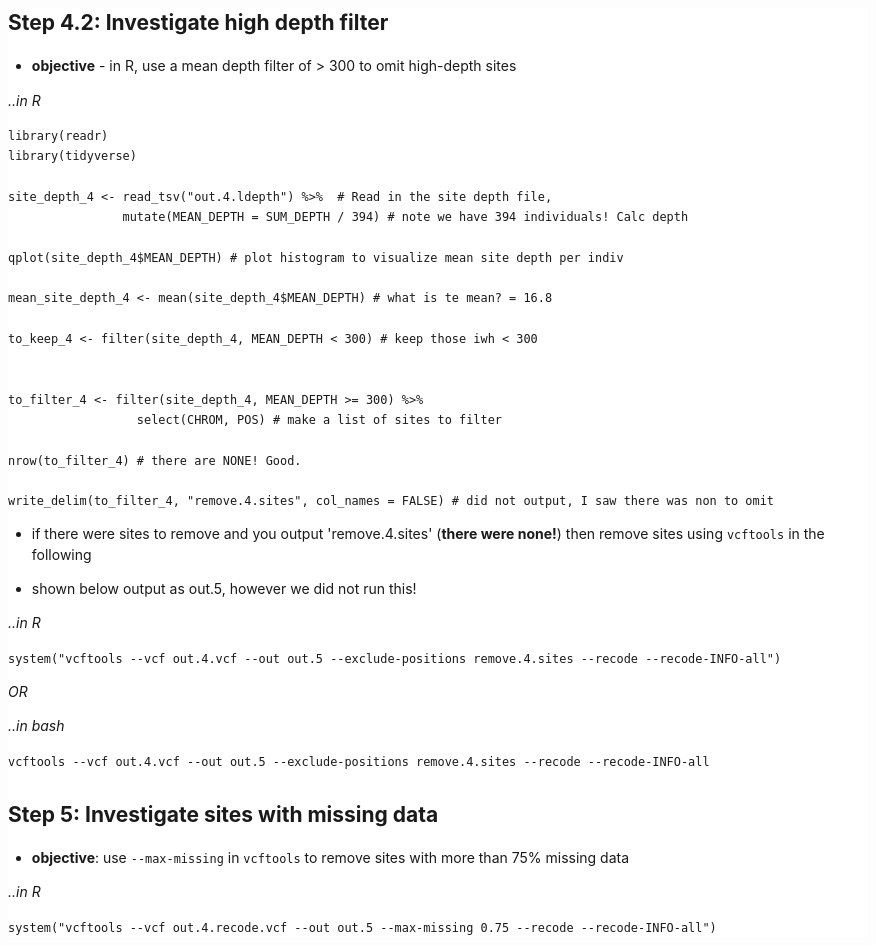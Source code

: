 ## Step 4.2: Investigate high depth filter

* **objective** - in R, use a mean depth filter of > 300 to omit high-depth sites

*..in R*
```
library(readr)
library(tidyverse)

site_depth_4 <- read_tsv("out.4.ldepth") %>%  # Read in the site depth file,
				mutate(MEAN_DEPTH = SUM_DEPTH / 394) # note we have 394 individuals! Calc depth

qplot(site_depth_4$MEAN_DEPTH) # plot histogram to visualize mean site depth per indiv

mean_site_depth_4 <- mean(site_depth_4$MEAN_DEPTH) # what is te mean? = 16.8

to_keep_4 <- filter(site_depth_4, MEAN_DEPTH < 300) # keep those iwh < 300


to_filter_4 <- filter(site_depth_4, MEAN_DEPTH >= 300) %>%
                  select(CHROM, POS) # make a list of sites to filter
				  
nrow(to_filter_4) # there are NONE! Good.

write_delim(to_filter_4, "remove.4.sites", col_names = FALSE) # did not output, I saw there was non to omit
```

* if there were sites to remove and you output 'remove.4.sites' (**there were none!**) 
then remove sites using ```vcftools``` in the following

* shown below output as out.5, however we did not run this!

*..in R*
```
system("vcftools --vcf out.4.vcf --out out.5 --exclude-positions remove.4.sites --recode --recode-INFO-all")
```

*OR*

*..in bash*
```
vcftools --vcf out.4.vcf --out out.5 --exclude-positions remove.4.sites --recode --recode-INFO-all
```

## Step 5: Investigate sites with missing data

* **objective**: use ```--max-missing``` in ```vcftools``` to remove sites with more than 75% missing data

*..in R*
```
system("vcftools --vcf out.4.recode.vcf --out out.5 --max-missing 0.75 --recode --recode-INFO-all")

```

